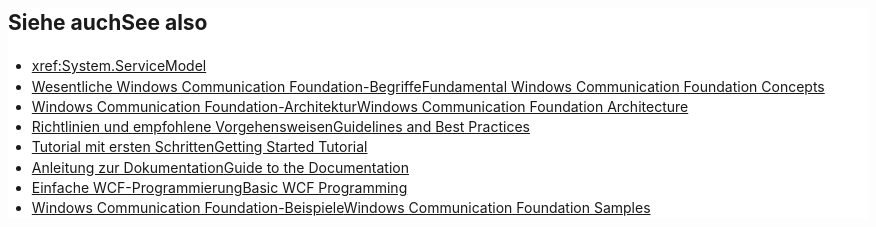 ## <a name="see-also"></a><span data-ttu-id="65185-197">Siehe auch</span><span class="sxs-lookup"><span data-stu-id="65185-197">See also</span></span>

- <xref:System.ServiceModel>
- [<span data-ttu-id="65185-198">Wesentliche Windows Communication Foundation-Begriffe</span><span class="sxs-lookup"><span data-stu-id="65185-198">Fundamental Windows Communication Foundation Concepts</span></span>](../../../docs/framework/wcf/fundamental-concepts.md)
- [<span data-ttu-id="65185-199">Windows Communication Foundation-Architektur</span><span class="sxs-lookup"><span data-stu-id="65185-199">Windows Communication Foundation Architecture</span></span>](../../../docs/framework/wcf/architecture.md)
- [<span data-ttu-id="65185-200">Richtlinien und empfohlene Vorgehensweisen</span><span class="sxs-lookup"><span data-stu-id="65185-200">Guidelines and Best Practices</span></span>](../../../docs/framework/wcf/guidelines-and-best-practices.md)
- [<span data-ttu-id="65185-201">Tutorial mit ersten Schritten</span><span class="sxs-lookup"><span data-stu-id="65185-201">Getting Started Tutorial</span></span>](../../../docs/framework/wcf/getting-started-tutorial.md)
- [<span data-ttu-id="65185-202">Anleitung zur Dokumentation</span><span class="sxs-lookup"><span data-stu-id="65185-202">Guide to the Documentation</span></span>](../../../docs/framework/wcf/guide-to-the-documentation.md)
- [<span data-ttu-id="65185-203">Einfache WCF-Programmierung</span><span class="sxs-lookup"><span data-stu-id="65185-203">Basic WCF Programming</span></span>](../../../docs/framework/wcf/basic-wcf-programming.md)
- [<span data-ttu-id="65185-204">Windows Communication Foundation-Beispiele</span><span class="sxs-lookup"><span data-stu-id="65185-204">Windows Communication Foundation Samples</span></span>](https://docs.microsoft.com/previous-versions/dotnet/netframework-3.5/ms751514%28v=vs.90%29)
